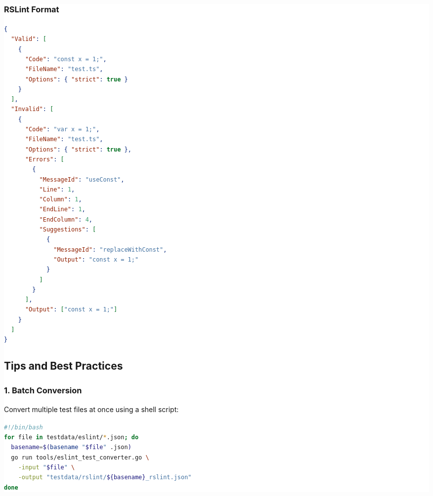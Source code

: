 ### RSLint Format

```json
{
  "Valid": [
    {
      "Code": "const x = 1;",
      "FileName": "test.ts",
      "Options": { "strict": true }
    }
  ],
  "Invalid": [
    {
      "Code": "var x = 1;",
      "FileName": "test.ts",
      "Options": { "strict": true },
      "Errors": [
        {
          "MessageId": "useConst",
          "Line": 1,
          "Column": 1,
          "EndLine": 1,
          "EndColumn": 4,
          "Suggestions": [
            {
              "MessageId": "replaceWithConst",
              "Output": "const x = 1;"
            }
          ]
        }
      ],
      "Output": ["const x = 1;"]
    }
  ]
}
```

## Tips and Best Practices

### 1. Batch Conversion

Convert multiple test files at once using a shell script:

```bash
#!/bin/bash
for file in testdata/eslint/*.json; do
  basename=$(basename "$file" .json)
  go run tools/eslint_test_converter.go \
    -input "$file" \
    -output "testdata/rslint/${basename}_rslint.json"
done
```
